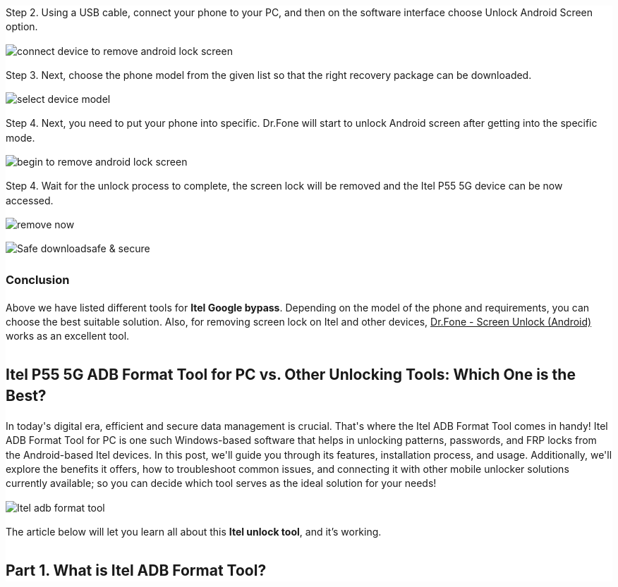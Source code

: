 Step 2. Using a USB cable, connect your phone to your PC, and then on the software interface choose Unlock Android Screen option.

![connect device to remove android lock screen](https://images.wondershare.com/drfone/guide/android-screen-unlock-3.png)

Step 3. Next, choose the phone model from the given list so that the right recovery package can be downloaded.

![select device model](https://images.wondershare.com/drfone/guide/screen-unlock-any-android-device-2.png)

Step 4. Next, you need to put your phone into specific. Dr.Fone will start to unlock Android screen after getting into the specific mode.

![begin to remove android lock screen](https://images.wondershare.com/drfone/guide/unlock-android-screen-google.png)

Step 4. Wait for the unlock process to complete, the screen lock will be removed and the Itel P55 5G device can be now accessed.

![remove now](https://images.wondershare.com/drfone/guide/screen-unlock-any-android-device-6.png)

![Safe download](https://images.wondershare.com/drfone/article/2022/05/security.svg)safe & secure

### Conclusion

Above we have listed different tools for **Itel Google bypass**. Depending on the model of the phone and requirements, you can choose the best suitable solution. Also, for removing screen lock on Itel and other devices, [Dr.Fone - Screen Unlock (Android)](https://tools.techidaily.com/wondershare-dr-fone-unlock-android-screen/) works as an excellent tool.

<ins class="adsbygoogle"
     style="display:block"
     data-ad-format="autorelaxed"
     data-ad-client="ca-pub-7571918770474297"
     data-ad-slot="1223367746"></ins>

## Itel P55 5G ADB Format Tool for PC vs. Other Unlocking Tools: Which One is the Best?

In today's digital era, efficient and secure data management is crucial. That's where the Itel ADB Format Tool comes in handy! Itel ADB Format Tool for PC is one such Windows-based software that helps in unlocking patterns, passwords, and FRP locks from the Android-based Itel devices. In this post, we'll guide you through its features, installation process, and usage. Additionally, we'll explore the benefits it offers, how to troubleshoot common issues, and connecting it with other mobile unlocker solutions currently available; so you can decide which tool serves as the ideal solution for your needs!

![Itel adb format tool](https://images.wondershare.com/drfone/article/2023/09/vivo-adb-format-tool.jpg)

The article below will let you learn all about this **Itel unlock tool**, and it’s working.

## Part 1. What is Itel ADB Format Tool?
